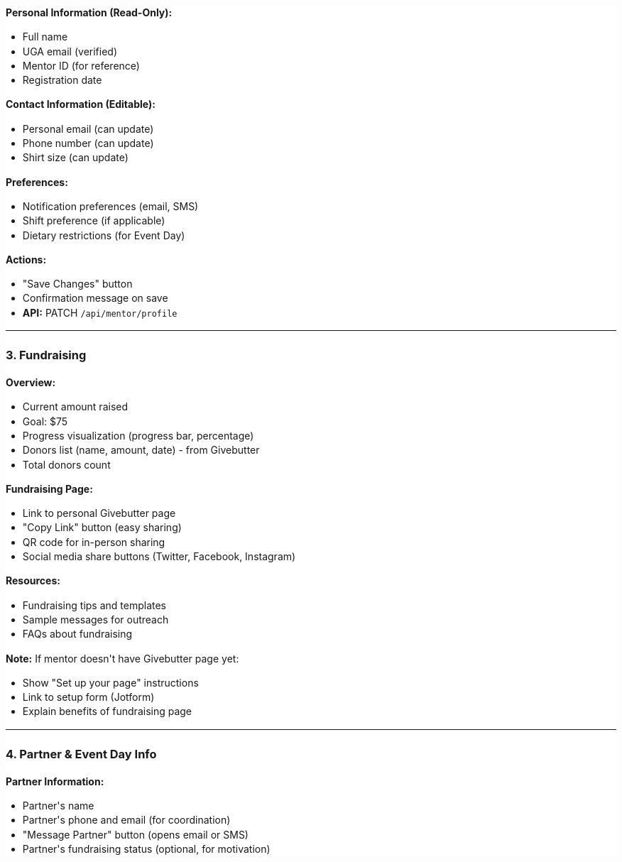 **Personal Information (Read-Only):**
- Full name
- UGA email (verified)
- Mentor ID (for reference)
- Registration date

**Contact Information (Editable):**
- Personal email (can update)
- Phone number (can update)
- Shirt size (can update)

**Preferences:**
- Notification preferences (email, SMS)
- Shift preference (if applicable)
- Dietary restrictions (for Event Day)

**Actions:**
- "Save Changes" button
- Confirmation message on save
- **API:** PATCH `/api/mentor/profile`

---

### 3. Fundraising

**Overview:**
- Current amount raised
- Goal: $75
- Progress visualization (progress bar, percentage)
- Donors list (name, amount, date) - from Givebutter
- Total donors count

**Fundraising Page:**
- Link to personal Givebutter page
- "Copy Link" button (easy sharing)
- QR code for in-person sharing
- Social media share buttons (Twitter, Facebook, Instagram)

**Resources:**
- Fundraising tips and templates
- Sample messages for outreach
- FAQs about fundraising

**Note:** If mentor doesn't have Givebutter page yet:
- Show "Set up your page" instructions
- Link to setup form (Jotform)
- Explain benefits of fundraising page

---

### 4. Partner & Event Day Info

**Partner Information:**
- Partner's name
- Partner's phone and email (for coordination)
- "Message Partner" button (opens email or SMS)
- Partner's fundraising status (optional, for motivation)
